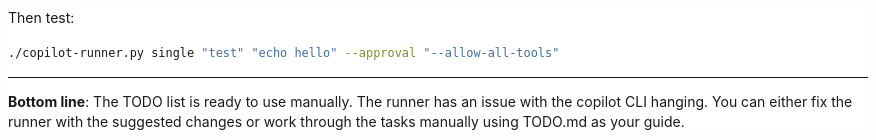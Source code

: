 ```python
```

Then test:
```bash
./copilot-runner.py single "test" "echo hello" --approval "--allow-all-tools"
```

---

**Bottom line**: The TODO list is ready to use manually. The runner has an issue with the copilot CLI hanging. You can either fix the runner with the suggested changes or work through the tasks manually using TODO.md as your guide.
